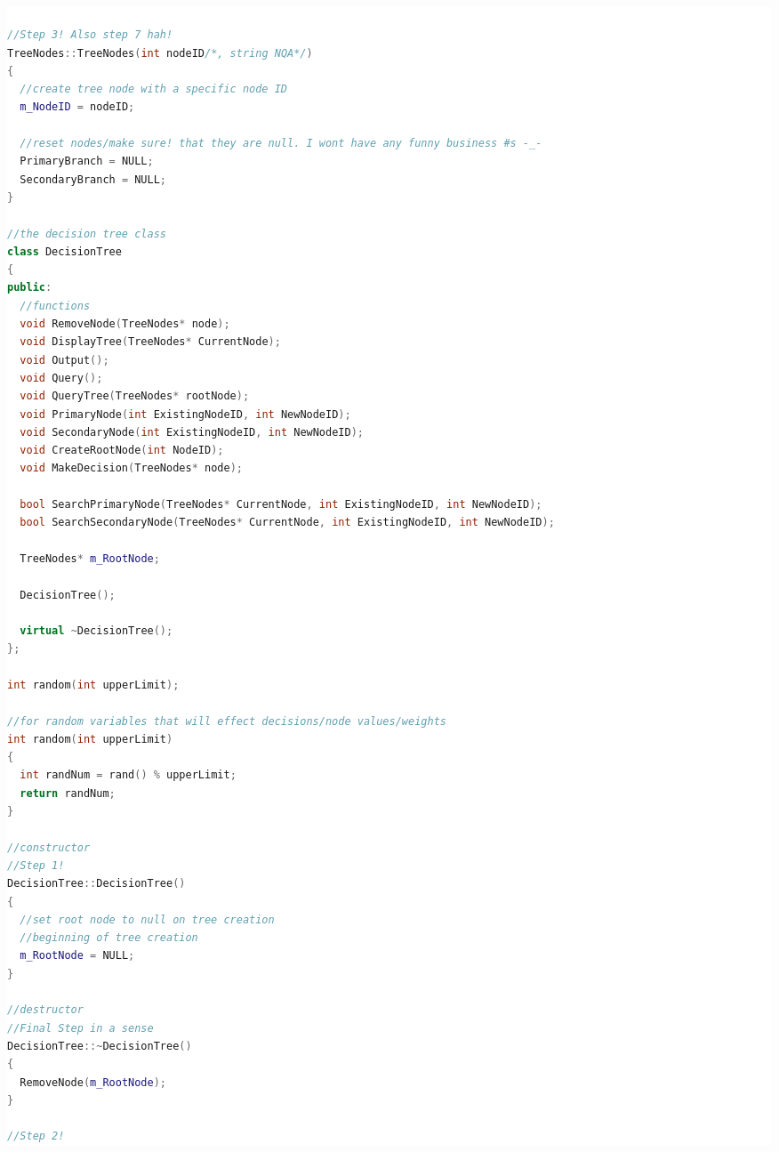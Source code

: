 ```cpp

//Step 3! Also step 7 hah!
TreeNodes::TreeNodes(int nodeID/*, string NQA*/)
{
  //create tree node with a specific node ID
  m_NodeID = nodeID;

  //reset nodes/make sure! that they are null. I wont have any funny business #s -_-
  PrimaryBranch = NULL;
  SecondaryBranch = NULL;
}

//the decision tree class
class DecisionTree
{
public:
  //functions
  void RemoveNode(TreeNodes* node);
  void DisplayTree(TreeNodes* CurrentNode);
  void Output();
  void Query();
  void QueryTree(TreeNodes* rootNode);
  void PrimaryNode(int ExistingNodeID, int NewNodeID);
  void SecondaryNode(int ExistingNodeID, int NewNodeID);
  void CreateRootNode(int NodeID);
  void MakeDecision(TreeNodes* node);

  bool SearchPrimaryNode(TreeNodes* CurrentNode, int ExistingNodeID, int NewNodeID);
  bool SearchSecondaryNode(TreeNodes* CurrentNode, int ExistingNodeID, int NewNodeID);

  TreeNodes* m_RootNode;

  DecisionTree();

  virtual ~DecisionTree();
};

int random(int upperLimit);

//for random variables that will effect decisions/node values/weights
int random(int upperLimit)
{
  int randNum = rand() % upperLimit;
  return randNum;
}

//constructor
//Step 1!
DecisionTree::DecisionTree()
{
  //set root node to null on tree creation
  //beginning of tree creation
  m_RootNode = NULL;
}

//destructor
//Final Step in a sense
DecisionTree::~DecisionTree()
{
  RemoveNode(m_RootNode);
}

//Step 2!
```